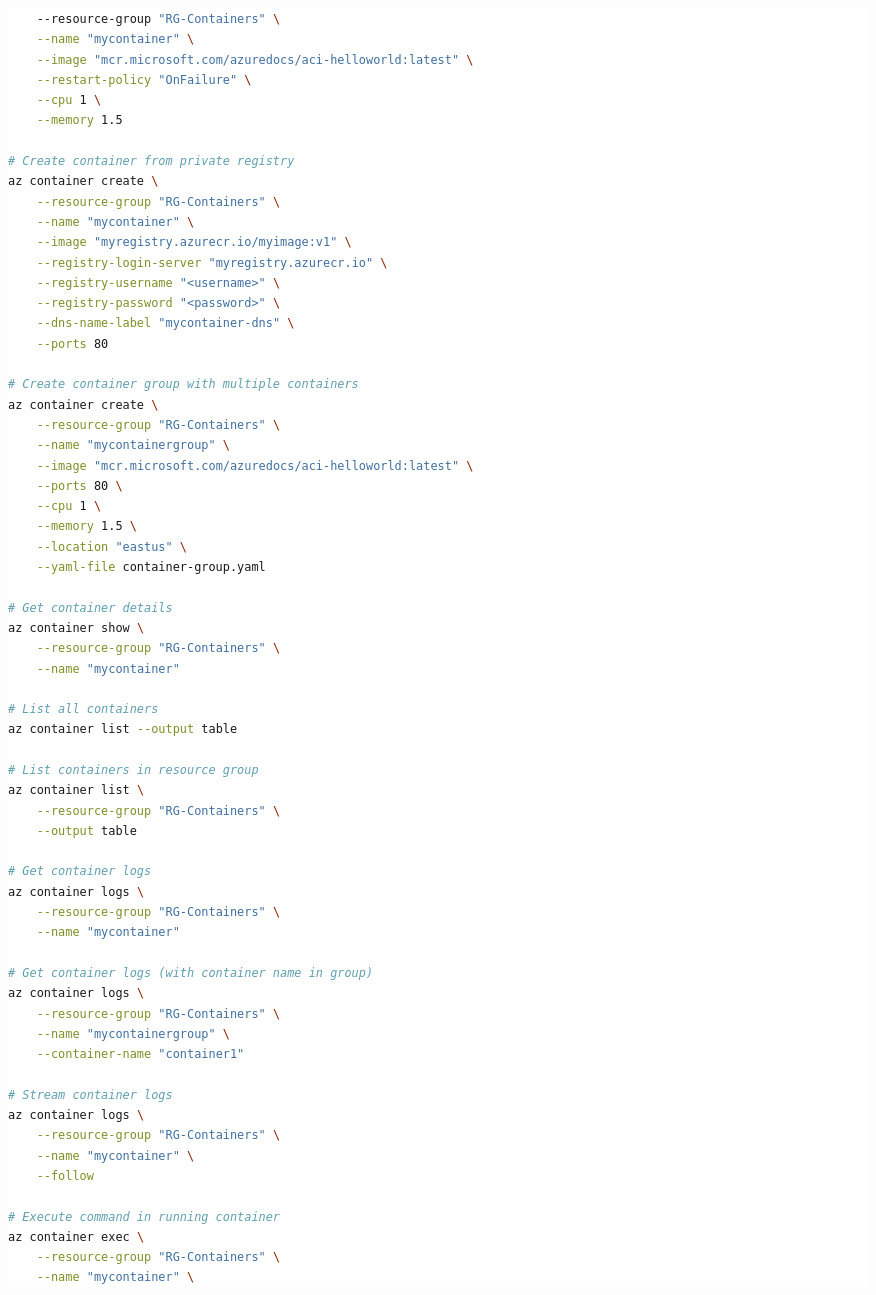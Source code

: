 ```bash
    --resource-group "RG-Containers" \
    --name "mycontainer" \
    --image "mcr.microsoft.com/azuredocs/aci-helloworld:latest" \
    --restart-policy "OnFailure" \
    --cpu 1 \
    --memory 1.5

# Create container from private registry
az container create \
    --resource-group "RG-Containers" \
    --name "mycontainer" \
    --image "myregistry.azurecr.io/myimage:v1" \
    --registry-login-server "myregistry.azurecr.io" \
    --registry-username "<username>" \
    --registry-password "<password>" \
    --dns-name-label "mycontainer-dns" \
    --ports 80

# Create container group with multiple containers
az container create \
    --resource-group "RG-Containers" \
    --name "mycontainergroup" \
    --image "mcr.microsoft.com/azuredocs/aci-helloworld:latest" \
    --ports 80 \
    --cpu 1 \
    --memory 1.5 \
    --location "eastus" \
    --yaml-file container-group.yaml

# Get container details
az container show \
    --resource-group "RG-Containers" \
    --name "mycontainer"

# List all containers
az container list --output table

# List containers in resource group
az container list \
    --resource-group "RG-Containers" \
    --output table

# Get container logs
az container logs \
    --resource-group "RG-Containers" \
    --name "mycontainer"

# Get container logs (with container name in group)
az container logs \
    --resource-group "RG-Containers" \
    --name "mycontainergroup" \
    --container-name "container1"

# Stream container logs
az container logs \
    --resource-group "RG-Containers" \
    --name "mycontainer" \
    --follow

# Execute command in running container
az container exec \
    --resource-group "RG-Containers" \
    --name "mycontainer" \
```